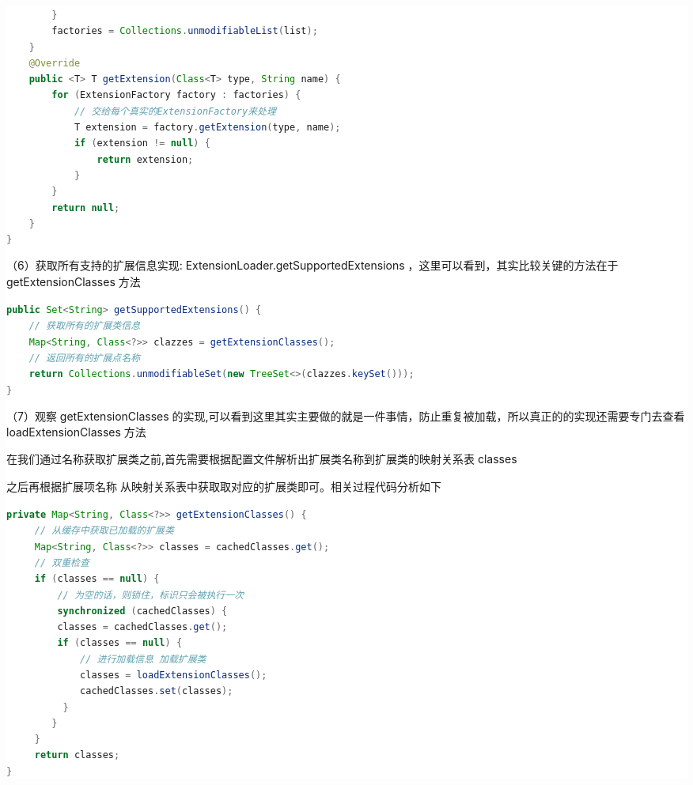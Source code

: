 ```java
        }
        factories = Collections.unmodifiableList(list);
    }
    @Override
    public <T> T getExtension(Class<T> type, String name) {
        for (ExtensionFactory factory : factories) {
            // 交给每个真实的ExtensionFactory来处理
            T extension = factory.getExtension(type, name);
            if (extension != null) {
                return extension;
            }
        }
        return null;
    }
}
```

（6）获取所有支持的扩展信息实现: ExtensionLoader.getSupportedExtensions ，这里可以看到，其实比较关键的方法在于 getExtensionClasses 方法

```java
public Set<String> getSupportedExtensions() {
	// 获取所有的扩展类信息
	Map<String, Class<?>> clazzes = getExtensionClasses();
	// 返回所有的扩展点名称
	return Collections.unmodifiableSet(new TreeSet<>(clazzes.keySet()));
}
```

（7）观察 getExtensionClasses 的实现,可以看到这里其实主要做的就是一件事情，防止重复被加载，所以真正的的实现还需要专门去查看 loadExtensionClasses 方法

在我们通过名称获取扩展类之前,首先需要根据配置文件解析出扩展类名称到扩展类的映射关系表 classes 

之后再根据扩展项名称 从映射关系表中获取取对应的扩展类即可。相关过程代码分析如下 

```java
private Map<String, Class<?>> getExtensionClasses() {
     // 从缓存中获取已加载的扩展类
     Map<String, Class<?>> classes = cachedClasses.get();
     // 双重检查
     if (classes == null) {
         // 为空的话，则锁住，标识只会被执行一次
         synchronized (cachedClasses) {
         classes = cachedClasses.get();
         if (classes == null) {
             // 进行加载信息 加载扩展类
             classes = loadExtensionClasses();
             cachedClasses.set(classes);
          }
        }
     }
     return classes;
}
```
